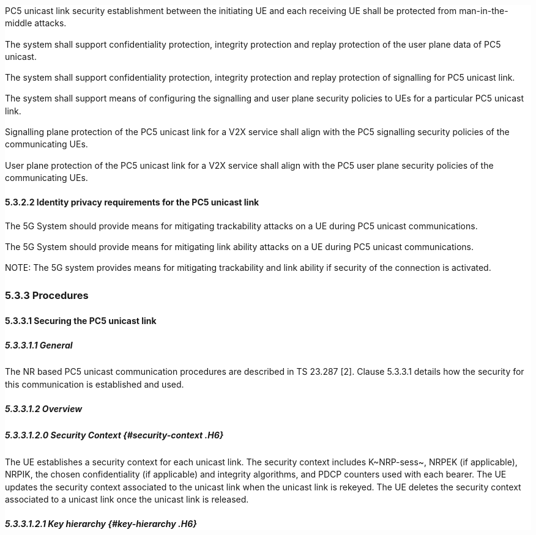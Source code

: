 PC5 unicast link security establishment between the initiating UE and
each receiving UE shall be protected from man-in-the-middle attacks.

The system shall support confidentiality protection, integrity
protection and replay protection of the user plane data of PC5 unicast.

The system shall support confidentiality protection, integrity
protection and replay protection of signalling for PC5 unicast link.

The system shall support means of configuring the signalling and user
plane security policies to UEs for a particular PC5 unicast link.

Signalling plane protection of the PC5 unicast link for a V2X service
shall align with the PC5 signalling security policies of the
communicating UEs.

User plane protection of the PC5 unicast link for a V2X service shall
align with the PC5 user plane security policies of the communicating
UEs.

#### 5.3.2.2 Identity privacy requirements for the PC5 unicast link 

The 5G System should provide means for mitigating trackability attacks
on a UE during PC5 unicast communications.

The 5G System should provide means for mitigating link ability attacks
on a UE during PC5 unicast communications.

NOTE: The 5G system provides means for mitigating trackability and link
ability if security of the connection is activated.

### 5.3.3 Procedures

#### 5.3.3.1 Securing the PC5 unicast link

##### 5.3.3.1.1 General

The NR based PC5 unicast communication procedures are described in TS
23.287 \[2\]. Clause 5.3.3.1 details how the security for this
communication is established and used.

##### 5.3.3.1.2 Overview 

##### 5.3.3.1.2.0 Security Context {#security-context .H6}

The UE establishes a security context for each unicast link. The
security context includes K~NRP-sess~, NRPEK (if applicable), NRPIK, the
chosen confidentiality (if applicable) and integrity algorithms, and
PDCP counters used with each bearer. The UE updates the security context
associated to the unicast link when the unicast link is rekeyed. The UE
deletes the security context associated to a unicast link once the
unicast link is released.

##### 5.3.3.1.2.1 Key hierarchy {#key-hierarchy .H6}
